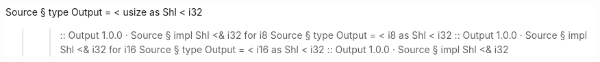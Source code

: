 Source
§
type
Output
= <
usize
as
Shl
<
i32
>>::
Output
1.0.0
·
Source
§
impl
Shl
<&
i32
> for
i8
Source
§
type
Output
= <
i8
as
Shl
<
i32
>>::
Output
1.0.0
·
Source
§
impl
Shl
<&
i32
> for
i16
Source
§
type
Output
= <
i16
as
Shl
<
i32
>>::
Output
1.0.0
·
Source
§
impl
Shl
<&
i32